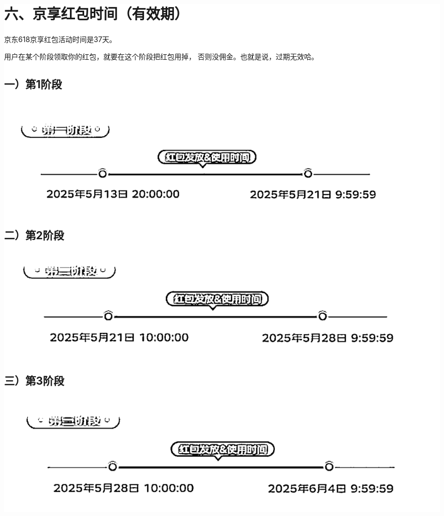 # 六、京享红包时间（有效期）

京东618京享红包活动时间是37天。

用户在某个阶段领取你的红包，就要在这个阶段把红包用掉， 否则没佣金。也就是说，过期无效哈。

## 一）第1阶段

![](img/c93b8bb5005ffa0bf96a58b7ec99f1d9.png)

## 二）第2阶段

![](img/356ee0e01d7f9fd9b3e55ea21d121f03.png)

## 三）第3阶段

![](img/7bc80dfec77f792f92d44c3959a0e4f8.png)
